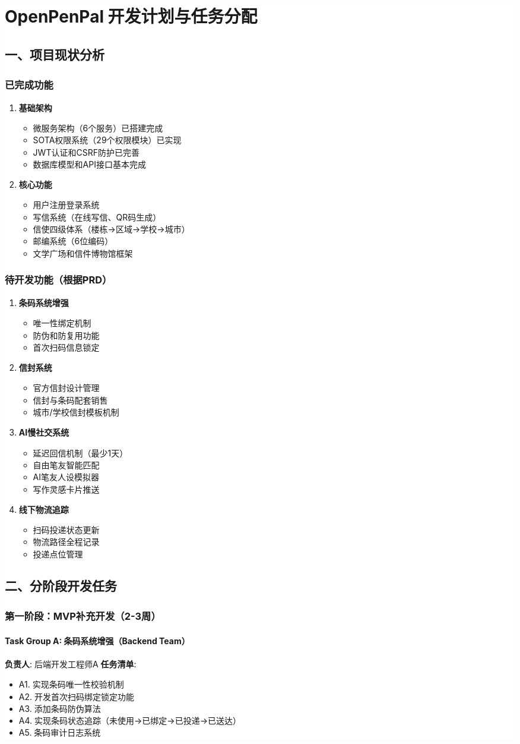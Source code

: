 # OpenPenPal 开发计划与任务分配

## 一、项目现状分析

### 已完成功能
1. **基础架构**
   - 微服务架构（6个服务）已搭建完成
   - SOTA权限系统（29个权限模块）已实现
   - JWT认证和CSRF防护已完善
   - 数据库模型和API接口基本完成

2. **核心功能**
   - 用户注册登录系统
   - 写信系统（在线写信、QR码生成）
   - 信使四级体系（楼栋→区域→学校→城市）
   - 邮编系统（6位编码）
   - 文学广场和信件博物馆框架

### 待开发功能（根据PRD）
1. **条码系统增强**
   - 唯一性绑定机制
   - 防伪和防复用功能
   - 首次扫码信息锁定

2. **信封系统**
   - 官方信封设计管理
   - 信封与条码配套销售
   - 城市/学校信封模板机制

3. **AI慢社交系统**
   - 延迟回信机制（最少1天）
   - 自由笔友智能匹配
   - AI笔友人设模拟器
   - 写作灵感卡片推送

4. **线下物流追踪**
   - 扫码投递状态更新
   - 物流路径全程记录
   - 投递点位管理

## 二、分阶段开发任务

### 第一阶段：MVP补充开发（2-3周）

#### Task Group A: 条码系统增强（Backend Team）
**负责人**: 后端开发工程师A
**任务清单**:
- A1. 实现条码唯一性校验机制
- A2. 开发首次扫码绑定锁定功能
- A3. 添加条码防伪算法
- A4. 实现条码状态追踪（未使用→已绑定→已投递→已送达）
- A5. 条码审计日志系统
